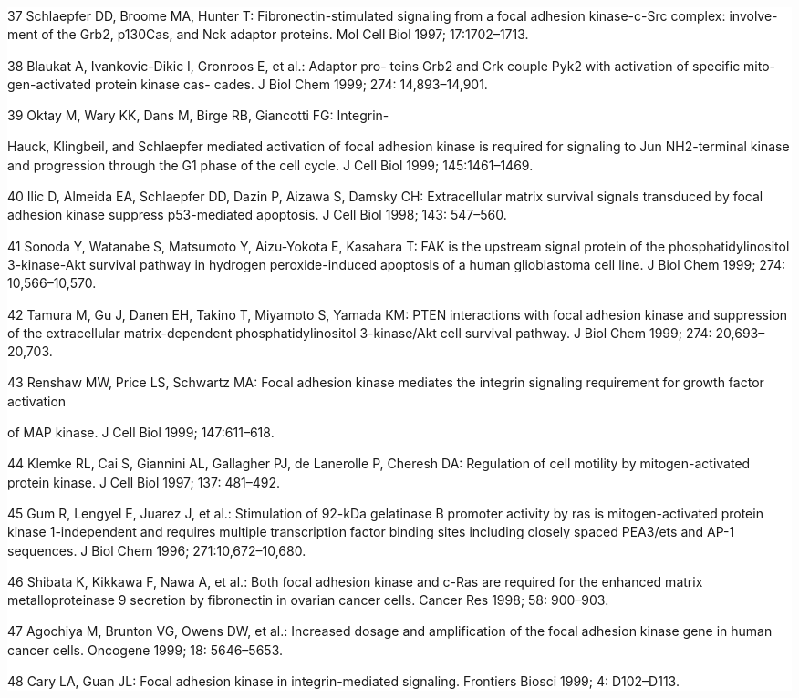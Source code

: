 37 Schlaepfer DD, Broome MA,
Hunter T: Fibronectin-stimulated
signaling from a focal adhesion
kinase-c-Src complex: involve-
ment of the Grb2, p130Cas, and Nck
adaptor proteins. Mol Cell Biol
1997; 17:1702–1713.

38 Blaukat A, Ivankovic-Dikic I,
Gronroos E, et al.: Adaptor pro-
teins Grb2 and Crk couple Pyk2
with activation of specific mito-
gen-activated protein kinase cas-
cades. J Biol Chem 1999; 274:
14,893–14,901.

39 Oktay M, Wary KK, Dans M, Birge
RB, Giancotti FG: Integrin-


Hauck, Klingbeil, and Schlaepfer
mediated activation of focal adhesion kinase is required for signaling to Jun NH2-terminal kinase and progression through the G1 phase of the cell cycle. J Cell Biol 1999; 145:1461–1469.

40 Ilic D, Almeida EA, Schlaepfer DD, Dazin P, Aizawa S, Damsky CH: Extracellular matrix survival signals transduced by focal adhesion kinase suppress p53-mediated apoptosis. J Cell Biol 1998; 143: 547–560.

41 Sonoda Y, Watanabe S, Matsumoto Y, Aizu-Yokota E, Kasahara T: FAK is the upstream signal protein of the phosphatidylinositol 3-kinase-Akt survival pathway in hydrogen peroxide-induced apoptosis of a human glioblastoma cell line. J Biol Chem 1999; 274: 10,566–10,570.

42 Tamura M, Gu J, Danen EH, Takino T, Miyamoto S, Yamada KM: PTEN interactions with focal adhesion kinase and suppression of the extracellular matrix-dependent phosphatidylinositol 3-kinase/Akt cell survival pathway. J Biol Chem 1999; 274: 20,693–20,703.

43 Renshaw MW, Price LS, Schwartz MA: Focal adhesion kinase mediates the integrin signaling requirement for growth factor activation

of MAP kinase. J Cell Biol 1999; 147:611–618.

44 Klemke RL, Cai S, Giannini AL, Gallagher PJ, de Lanerolle P, Cheresh DA: Regulation of cell motility by mitogen-activated protein kinase. J Cell Biol 1997; 137: 481–492.

45 Gum R, Lengyel E, Juarez J, et al.: Stimulation of 92-kDa gelatinase B promoter activity by ras is mitogen-activated protein kinase 1-independent and requires multiple transcription factor binding sites including closely spaced PEA3/ets and AP-1 sequences. J Biol Chem 1996; 271:10,672–10,680.

46 Shibata K, Kikkawa F, Nawa A, et al.: Both focal adhesion kinase and c-Ras are required for the enhanced matrix metalloproteinase 9 secretion by fibronectin in ovarian cancer cells. Cancer Res 1998; 58: 900–903.

47 Agochiya M, Brunton VG, Owens DW, et al.: Increased dosage and amplification of the focal adhesion kinase gene in human cancer cells. Oncogene 1999; 18: 5646–5653.

48 Cary LA, Guan JL: Focal adhesion kinase in integrin-mediated signaling. Frontiers Biosci 1999; 4: D102–D113.
